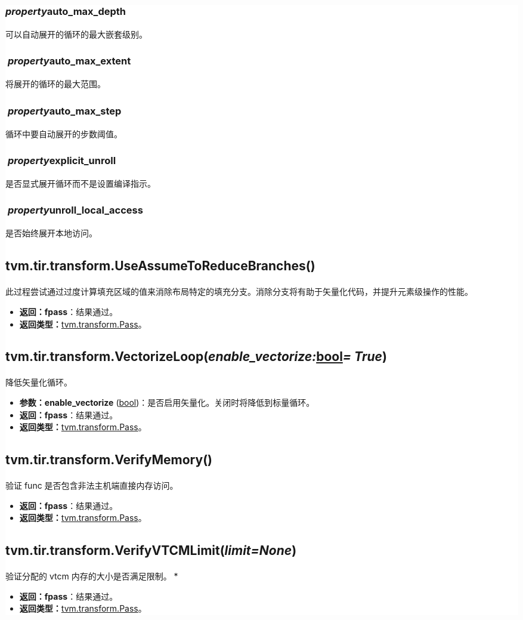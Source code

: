 ### ***property*auto_max_depth**

可以自动展开的循环的最大嵌套级别。

###  ***property*auto_max_extent**

将展开的循环的最大范围。

###  ***property*auto_max_step**

循环中要自动展开的步数阈值。

###  ***property*explicit_unroll**

是否显式展开循环而不是设置编译指示。

###  ***property*unroll_local_access**

是否始终展开本地访问。


## tvm.tir.transform.UseAssumeToReduceBranches()


此过程尝试通过过度计算填充区域的值来消除布局特定的填充分支。消除分支将有助于矢量化代码，并提升元素级操作的性能。
* **返回：fpass**：结果通过。
* **返回类型：**[tvm.transform.Pass](https://tvm.apache.org/docs/reference/api/python/transform.html#tvm.transform.Pass)。

## tvm.tir.transform.VectorizeLoop(*enable_vectorize:*[bool](https://docs.python.org/3/library/functions.html#bool)*= True*)


降低矢量化循环。
* **参数：enable_vectorize** ([bool](https://docs.python.org/3/library/functions.html#bool))：是否启用矢量化。关闭时将降低到标量循环。
* **返回：fpass**：结果通过。
* **返回类型：**[tvm.transform.Pass](https://tvm.apache.org/docs/reference/api/python/transform.html#tvm.transform.Pass)。

## tvm.tir.transform.VerifyMemory()


验证 func 是否包含非法主机端直接内存访问。
* **返回：fpass**：结果通过。
* **返回类型：**[tvm.transform.Pass](https://tvm.apache.org/docs/reference/api/python/transform.html#tvm.transform.Pass)。

## tvm.tir.transform.VerifyVTCMLimit(*limit=None*) 


验证分配的 vtcm 内存的大小是否满足限制。
* 
* **返回：fpass**：结果通过。
* **返回类型：**[tvm.transform.Pass](https://tvm.apache.org/docs/reference/api/python/transform.html#tvm.transform.Pass)。



